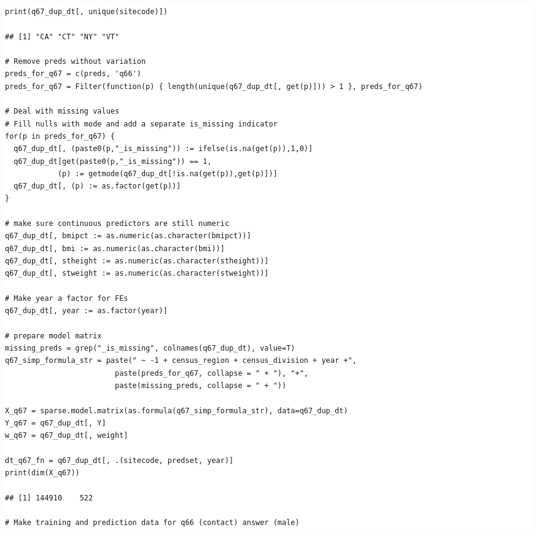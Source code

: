     print(q67_dup_dt[, unique(sitecode)])

    ## [1] "CA" "CT" "NY" "VT"

    # Remove preds without variation
    preds_for_q67 = c(preds, 'q66')
    preds_for_q67 = Filter(function(p) { length(unique(q67_dup_dt[, get(p)])) > 1 }, preds_for_q67)

    # Deal with missing values
    # Fill nulls with mode and add a separate is_missing indicator
    for(p in preds_for_q67) {
      q67_dup_dt[, (paste0(p,"_is_missing")) := ifelse(is.na(get(p)),1,0)]
      q67_dup_dt[get(paste0(p,"_is_missing")) == 1, 
                (p) := getmode(q67_dup_dt[!is.na(get(p)),get(p)])]
      q67_dup_dt[, (p) := as.factor(get(p))]
    }

    # make sure continuous predictors are still numeric
    q67_dup_dt[, bmipct := as.numeric(as.character(bmipct))]
    q67_dup_dt[, bmi := as.numeric(as.character(bmi))]
    q67_dup_dt[, stheight := as.numeric(as.character(stheight))]
    q67_dup_dt[, stweight := as.numeric(as.character(stweight))]

    # Make year a factor for FEs
    q67_dup_dt[, year := as.factor(year)]

    # prepare model matrix
    missing_preds = grep("_is_missing", colnames(q67_dup_dt), value=T)
    q67_simp_formula_str = paste(" ~ -1 + census_region + census_division + year +",
                             paste(preds_for_q67, collapse = " + "), "+", 
                             paste(missing_preds, collapse = " + "))

    X_q67 = sparse.model.matrix(as.formula(q67_simp_formula_str), data=q67_dup_dt)
    Y_q67 = q67_dup_dt[, Y]
    w_q67 = q67_dup_dt[, weight]

    dt_q67_fn = q67_dup_dt[, .(sitecode, predset, year)]
    print(dim(X_q67))

    ## [1] 144910    522

    # Make training and prediction data for q66 (contact) answer (male)
